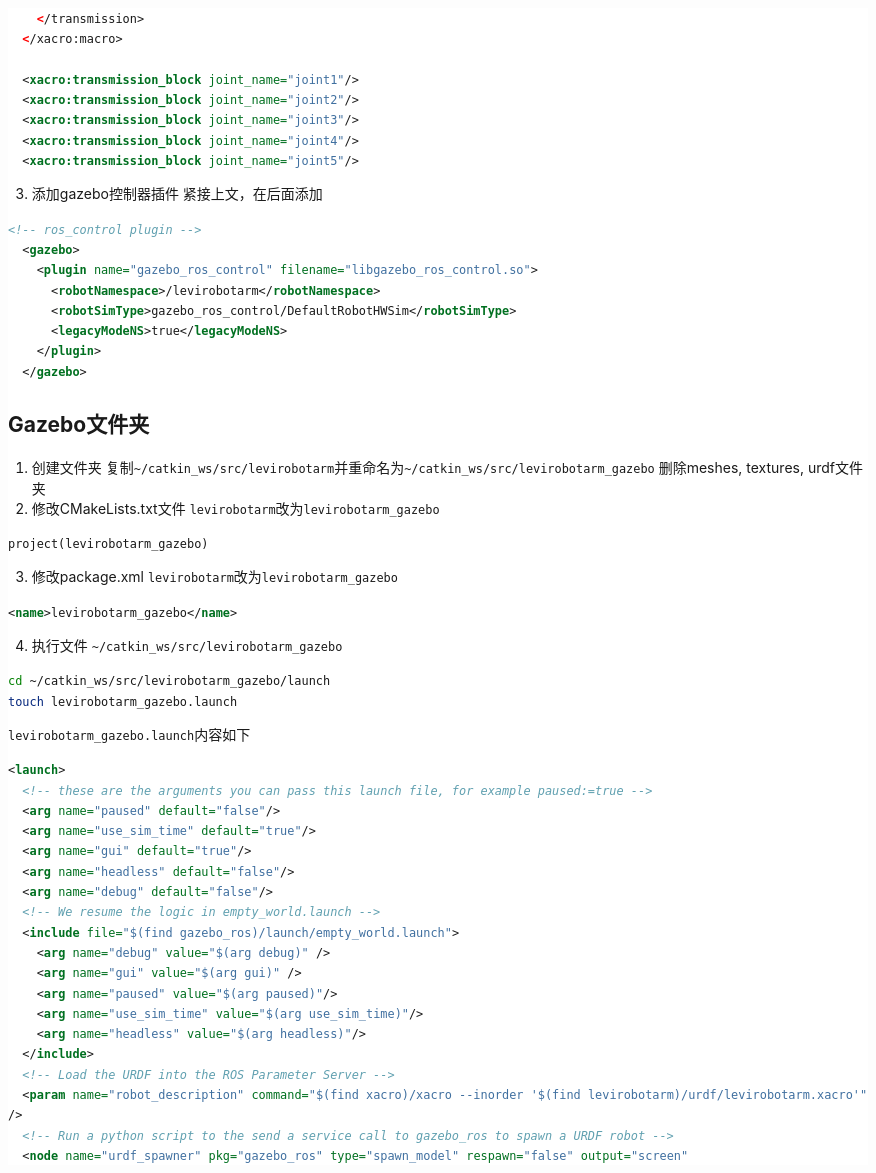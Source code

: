 ```xml
    </transmission>
  </xacro:macro>
  
  <xacro:transmission_block joint_name="joint1"/>
  <xacro:transmission_block joint_name="joint2"/>
  <xacro:transmission_block joint_name="joint3"/>
  <xacro:transmission_block joint_name="joint4"/>
  <xacro:transmission_block joint_name="joint5"/>
```
3. 添加gazebo控制器插件
紧接上文，在后面添加
```xml
<!-- ros_control plugin -->
  <gazebo>
    <plugin name="gazebo_ros_control" filename="libgazebo_ros_control.so">
      <robotNamespace>/levirobotarm</robotNamespace>
      <robotSimType>gazebo_ros_control/DefaultRobotHWSim</robotSimType>
      <legacyModeNS>true</legacyModeNS>
    </plugin>
  </gazebo>
```
## Gazebo文件夹

1. 创建文件夹
复制`~/catkin_ws/src/levirobotarm`并重命名为`~/catkin_ws/src/levirobotarm_gazebo`
删除meshes, textures, urdf文件夹
2. 修改CMakeLists.txt文件
`levirobotarm`改为`levirobotarm_gazebo`
```
project(levirobotarm_gazebo)
```
3. 修改package.xml
`levirobotarm`改为`levirobotarm_gazebo`
```xml
<name>levirobotarm_gazebo</name>
```
4. 执行文件
`~/catkin_ws/src/levirobotarm_gazebo`
```bash
cd ~/catkin_ws/src/levirobotarm_gazebo/launch
touch levirobotarm_gazebo.launch
```
`levirobotarm_gazebo.launch`内容如下
```xml
<launch>
  <!-- these are the arguments you can pass this launch file, for example paused:=true -->
  <arg name="paused" default="false"/>
  <arg name="use_sim_time" default="true"/>
  <arg name="gui" default="true"/>
  <arg name="headless" default="false"/>
  <arg name="debug" default="false"/>
  <!-- We resume the logic in empty_world.launch -->
  <include file="$(find gazebo_ros)/launch/empty_world.launch">
    <arg name="debug" value="$(arg debug)" />
    <arg name="gui" value="$(arg gui)" />
    <arg name="paused" value="$(arg paused)"/>
    <arg name="use_sim_time" value="$(arg use_sim_time)"/>
    <arg name="headless" value="$(arg headless)"/>
  </include>
  <!-- Load the URDF into the ROS Parameter Server -->
  <param name="robot_description" command="$(find xacro)/xacro --inorder '$(find levirobotarm)/urdf/levirobotarm.xacro'" /> 
  <!-- Run a python script to the send a service call to gazebo_ros to spawn a URDF robot -->
  <node name="urdf_spawner" pkg="gazebo_ros" type="spawn_model" respawn="false" output="screen"
```